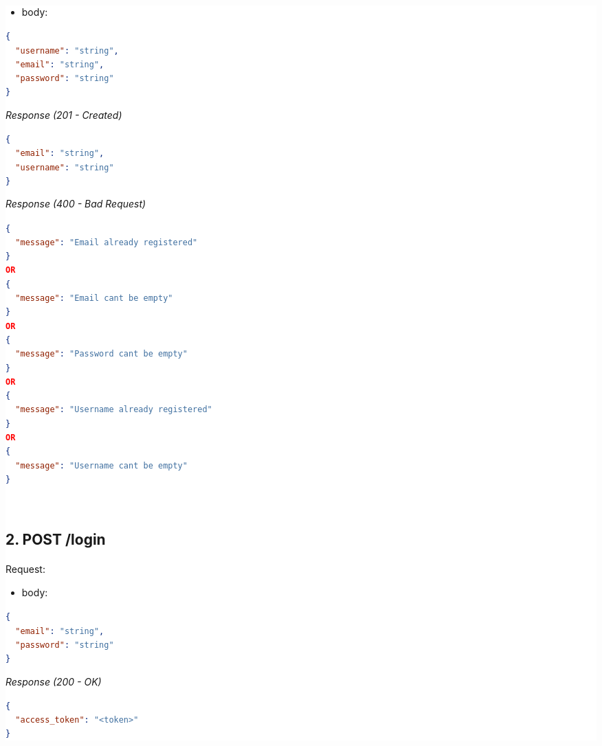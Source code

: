 - body:
```json
{
  "username": "string",
  "email": "string",
  "password": "string"
}
```

_Response (201 - Created)_
```json
{
  "email": "string",
  "username": "string"
}
```

_Response (400 - Bad Request)_
```json
{
  "message": "Email already registered"
}
OR
{
  "message": "Email cant be empty"
}
OR
{
  "message": "Password cant be empty"
}
OR
{
  "message": "Username already registered"
}
OR
{
  "message": "Username cant be empty"
}
```

&nbsp;

## 2. POST /login

Request:

- body:
```json
{
  "email": "string",
  "password": "string"
}
```

_Response (200 - OK)_
```json
{
  "access_token": "<token>"
}
```

